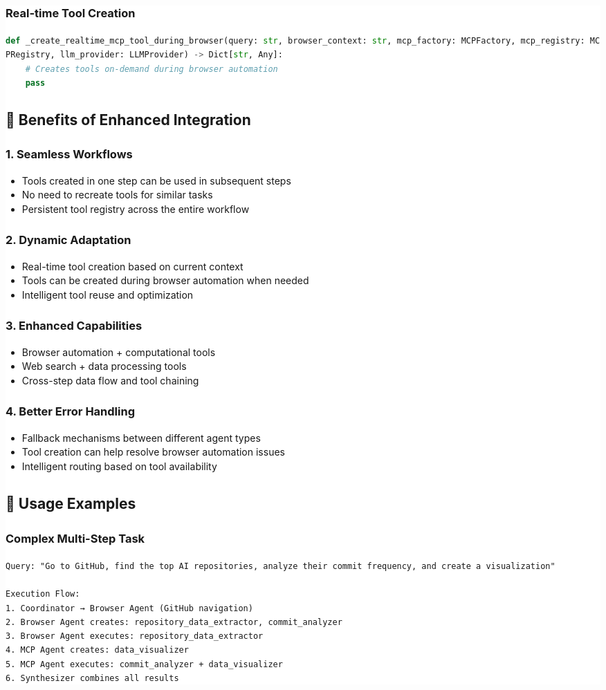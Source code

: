 ### **Real-time Tool Creation**

```python
def _create_realtime_mcp_tool_during_browser(query: str, browser_context: str, mcp_factory: MCPFactory, mcp_registry: MCPRegistry, llm_provider: LLMProvider) -> Dict[str, Any]:
    # Creates tools on-demand during browser automation
    pass
```

## 🎯 **Benefits of Enhanced Integration**

### **1. Seamless Workflows**

- Tools created in one step can be used in subsequent steps
- No need to recreate tools for similar tasks
- Persistent tool registry across the entire workflow

### **2. Dynamic Adaptation**

- Real-time tool creation based on current context
- Tools can be created during browser automation when needed
- Intelligent tool reuse and optimization

### **3. Enhanced Capabilities**

- Browser automation + computational tools
- Web search + data processing tools
- Cross-step data flow and tool chaining

### **4. Better Error Handling**

- Fallback mechanisms between different agent types
- Tool creation can help resolve browser automation issues
- Intelligent routing based on tool availability

## 🚀 **Usage Examples**

### **Complex Multi-Step Task**

```
Query: "Go to GitHub, find the top AI repositories, analyze their commit frequency, and create a visualization"

Execution Flow:
1. Coordinator → Browser Agent (GitHub navigation)
2. Browser Agent creates: repository_data_extractor, commit_analyzer
3. Browser Agent executes: repository_data_extractor
4. MCP Agent creates: data_visualizer
5. MCP Agent executes: commit_analyzer + data_visualizer
6. Synthesizer combines all results
```

